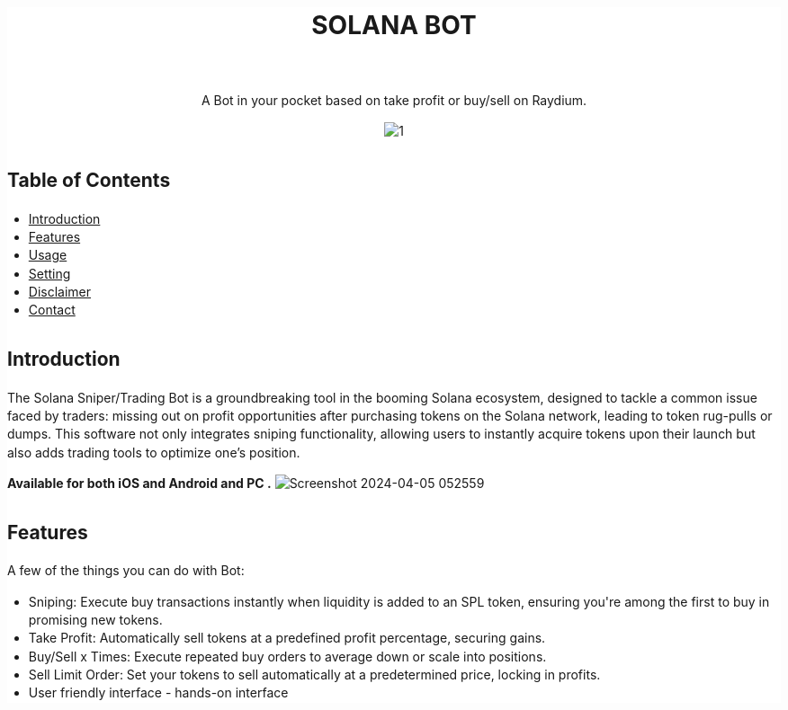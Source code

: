 <h1 align="center"> SOLANA BOT </h1> <br>
<p align="center">
  <a href=""> 
    
  </a>
</p>

<p align="center">
  A Bot in your pocket based on take profit or buy/sell on Raydium.
</p>
<center> <img width="877" alt="1" src="https://github.com/user-attachments/assets/3738dec1-c995-4fda-b66c-935d6043727c"> </center>




## Table of Contents

- [Introduction](#introduction)
- [Features](#features)
- [Usage](#Usage)
- [Setting](#Setting-)
- [Disclaimer ](#Disclaimer)
- [Contact ](#Contact)



## Introduction

The Solana Sniper/Trading Bot is a groundbreaking tool in the booming Solana ecosystem, designed to tackle a common issue faced by traders: missing out on profit opportunities after purchasing tokens on the Solana network, leading to token rug-pulls or dumps. This software not only integrates sniping functionality, allowing users to instantly acquire tokens upon their launch but also adds trading tools to optimize one’s position.

**Available for both iOS and Android and PC .**
![Screenshot 2024-04-05 052559](https://github.com/olymporod/Solana-Snipe-Bot/assets/166156731/85f5eee8-dfdb-4a13-b7c0-dd0876e91d2d)



<p align="center">
  <a href ="https://t.me/OlympusHenry">
  
  </a>
</p>

## Features

A few of the things you can do with Bot:

- Sniping: Execute buy transactions instantly when liquidity is added to an SPL token, ensuring you're among the first to buy in promising new tokens.
- Take Profit: Automatically sell tokens at a predefined profit percentage, securing gains.
- Buy/Sell x Times: Execute repeated buy orders to average down or scale into positions.
- Sell Limit Order: Set your tokens to sell automatically at a predetermined price, locking in profits.
- User friendly interface - hands-on interface
